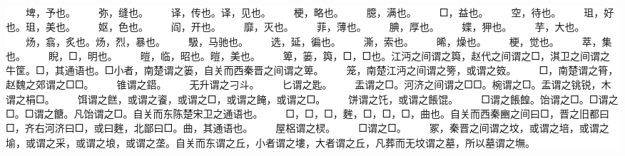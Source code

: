 　　埤，予也。
　　弥，缝也。
　　译，传也。译，见也。
　　梗，略也。
　　臆，满也。
　　□，益也。
　　空，待也。
　　珇，好也。珇，美也。
　　妪，色也。
　　阎，开也。
　　靡，灭也。
　　菲，薄也。
　　腆，厚也。
　　媟，狎也。
　　芋，大也。
　　炀，翕，炙也。炀，烈，暴也。
　　馺，马驰也。
　　选，延，徧也。
　　澌，索也。
　　晞，燥也。
　　梗，觉也。
　　萃，集也。
　　睨，□，明也。
　　暟，临，昭也。暟，美也。
　　箄，篓，籅，□，□也。江沔之间谓之籅，赵代之间谓之□，淇卫之间谓之牛筐。□，其通语也。□小者，南楚谓之篓，自关而西秦晋之间谓之箄。
　　笼，南楚江沔之间谓之篣，或谓之笯。
　　□，南楚谓之筲，赵魏之郊谓之□□。
　　锥谓之鍣。
　　无升谓之刁斗。
　　匕谓之匙。
　　盂谓之□。河济之间谓之□□。椀谓之□。盂谓之铫锐，木谓之梋□。
　　饵谓之餻，或谓之餈，或谓之□，或谓之餣，或谓之□。
　　饼谓之饦，或谓之餦馄。
　　□谓之餦餭。饴谓之□。□谓之□。□谓之餹。凡饴谓之□。自关而东陈楚宋卫之通语也。
　　□，□，□，麰，□，□，□，曲也。自关而西秦豳之间曰□，晋之旧都曰□，齐右河济曰□，或曰麰，北鄙曰□。曲，其通语也。
　　屋梠谓之棂。
　　□谓之□。
　　冢，秦晋之间谓之坟，或谓之培，或谓之堬，或谓之采，或谓之埌，或谓之垄。自关而东谓之丘，小者谓之塿，大者谓之丘，凡葬而无坟谓之墓，所以墓谓之墲。
　　
　　
　　
